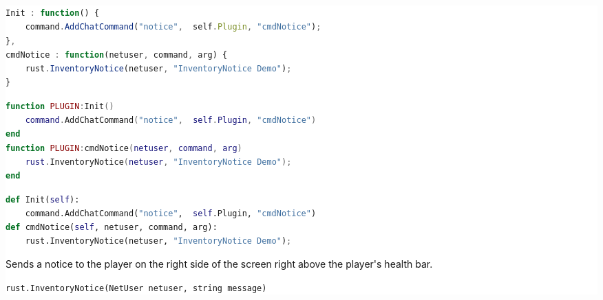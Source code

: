 ``` javascript
Init : function() {
    command.AddChatCommand("notice",  self.Plugin, "cmdNotice");
},
cmdNotice : function(netuser, command, arg) {
    rust.InventoryNotice(netuser, "InventoryNotice Demo");
}
```

``` lua
function PLUGIN:Init()
    command.AddChatCommand("notice",  self.Plugin, "cmdNotice")
end
function PLUGIN:cmdNotice(netuser, command, arg)
    rust.InventoryNotice(netuser, "InventoryNotice Demo");
end
```

``` python
def Init(self):
    command.AddChatCommand("notice",  self.Plugin, "cmdNotice")
def cmdNotice(self, netuser, command, arg):
    rust.InventoryNotice(netuser, "InventoryNotice Demo");
```

Sends a notice to the player on the right side of the screen right above the player's health bar.

`rust.InventoryNotice(NetUser netuser, string message)`
